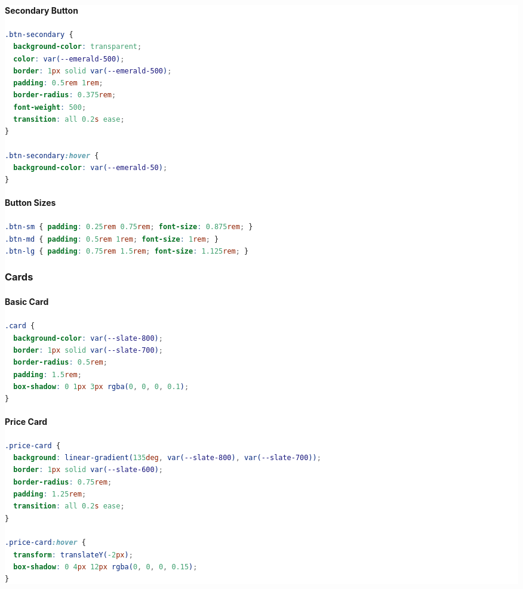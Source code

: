 #### Secondary Button
```css
.btn-secondary {
  background-color: transparent;
  color: var(--emerald-500);
  border: 1px solid var(--emerald-500);
  padding: 0.5rem 1rem;
  border-radius: 0.375rem;
  font-weight: 500;
  transition: all 0.2s ease;
}

.btn-secondary:hover {
  background-color: var(--emerald-50);
}
```

#### Button Sizes
```css
.btn-sm { padding: 0.25rem 0.75rem; font-size: 0.875rem; }
.btn-md { padding: 0.5rem 1rem; font-size: 1rem; }
.btn-lg { padding: 0.75rem 1.5rem; font-size: 1.125rem; }
```

### Cards

#### Basic Card
```css
.card {
  background-color: var(--slate-800);
  border: 1px solid var(--slate-700);
  border-radius: 0.5rem;
  padding: 1.5rem;
  box-shadow: 0 1px 3px rgba(0, 0, 0, 0.1);
}
```

#### Price Card
```css
.price-card {
  background: linear-gradient(135deg, var(--slate-800), var(--slate-700));
  border: 1px solid var(--slate-600);
  border-radius: 0.75rem;
  padding: 1.25rem;
  transition: all 0.2s ease;
}

.price-card:hover {
  transform: translateY(-2px);
  box-shadow: 0 4px 12px rgba(0, 0, 0, 0.15);
}
```
